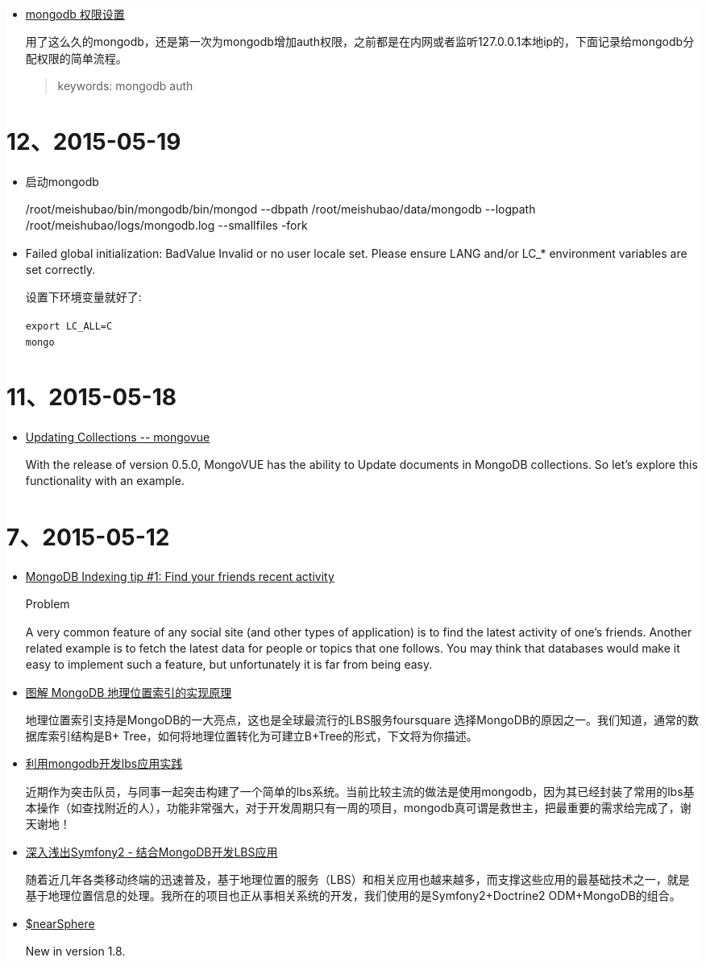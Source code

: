 * [mongodb 权限设置](http://snoopyxdy.blog.163.com/blog/static/6011744020147299530777/)

  用了这么久的mongodb，还是第一次为mongodb增加auth权限，之前都是在内网或者监听127.0.0.1本地ip的，下面记录给mongodb分配权限的简单流程。

  > keywords: mongodb auth

# 12、2015-05-19
* 启动mongodb

  /root/meishubao/bin/mongodb/bin/mongod --dbpath /root/meishubao/data/mongodb --logpath /root/meishubao/logs/mongodb.log --smallfiles -fork

* Failed global initialization: BadValue Invalid or no user locale set. Please ensure LANG and/or LC_* environment variables are set correctly.

  设置下环境变量就好了:

      export LC_ALL=C
      mongo

# 11、2015-05-18
* [Updating Collections -- mongovue](http://www.mongovue.com/2010/09/14/updating-collections/)

  With the release of version 0.5.0, MongoVUE has the ability to Update documents in MongoDB collections. So let’s explore this functionality with an example.

# 7、2015-05-12
* [MongoDB Indexing tip #1: Find your friends recent activity](http://edgystuff.tumblr.com/post/43082387880/mongodb-indexing-tip-1-find-your-friends-recent)

  Problem

  A very common feature of any social site (and other types of application) is to find the latest activity of one’s friends. Another related example is to fetch the latest data for people or topics that one follows. You may think that databases would make it easy to implement such a feature, but unfortunately it is far from being easy.

* [图解 MongoDB 地理位置索引的实现原理](http://blog.nosqlfan.com/html/1811.html)

  地理位置索引支持是MongoDB的一大亮点，这也是全球最流行的LBS服务foursquare 选择MongoDB的原因之一。我们知道，通常的数据库索引结构是B+ Tree，如何将地理位置转化为可建立B+Tree的形式，下文将为你描述。

* [利用mongodb开发lbs应用实践](http://www.tuicool.com/articles/feueEnz)

  近期作为突击队员，与同事一起突击构建了一个简单的lbs系统。当前比较主流的做法是使用mongodb，因为其已经封装了常用的lbs基本操作（如查找附近的人），功能非常强大，对于开发周期只有一周的项目，mongodb真可谓是救世主，把最重要的需求给完成了，谢天谢地！

* [深入浅出Symfony2 - 结合MongoDB开发LBS应用](http://www.infoq.com/cn/articles/depth-study-of-Symfony2/)

  随着近几年各类移动终端的迅速普及，基于地理位置的服务（LBS）和相关应用也越来越多，而支撑这些应用的最基础技术之一，就是基于地理位置信息的处理。我所在的项目也正从事相关系统的开发，我们使用的是Symfony2+Doctrine2 ODM+MongoDB的组合。

* [$nearSphere](http://docs.mongodb.org/v2.2/reference/operator/query/nearSphere/)  

  New in version 1.8.
